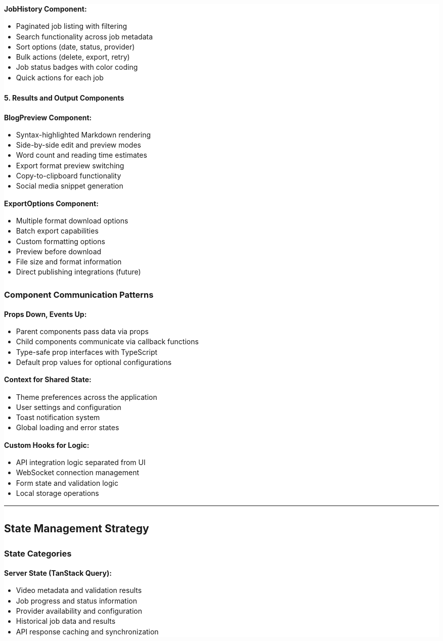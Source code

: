 **JobHistory Component:**
- Paginated job listing with filtering
- Search functionality across job metadata
- Sort options (date, status, provider)
- Bulk actions (delete, export, retry)
- Job status badges with color coding
- Quick actions for each job

#### 5. Results and Output Components

**BlogPreview Component:**
- Syntax-highlighted Markdown rendering
- Side-by-side edit and preview modes
- Word count and reading time estimates
- Export format preview switching
- Copy-to-clipboard functionality
- Social media snippet generation

**ExportOptions Component:**
- Multiple format download options
- Batch export capabilities
- Custom formatting options
- Preview before download
- File size and format information
- Direct publishing integrations (future)

### Component Communication Patterns

**Props Down, Events Up:**
- Parent components pass data via props
- Child components communicate via callback functions
- Type-safe prop interfaces with TypeScript
- Default prop values for optional configurations

**Context for Shared State:**
- Theme preferences across the application
- User settings and configuration
- Toast notification system
- Global loading and error states

**Custom Hooks for Logic:**
- API integration logic separated from UI
- WebSocket connection management
- Form state and validation logic
- Local storage operations

---

## State Management Strategy

### State Categories

**Server State (TanStack Query):**
- Video metadata and validation results
- Job progress and status information
- Provider availability and configuration
- Historical job data and results
- API response caching and synchronization
